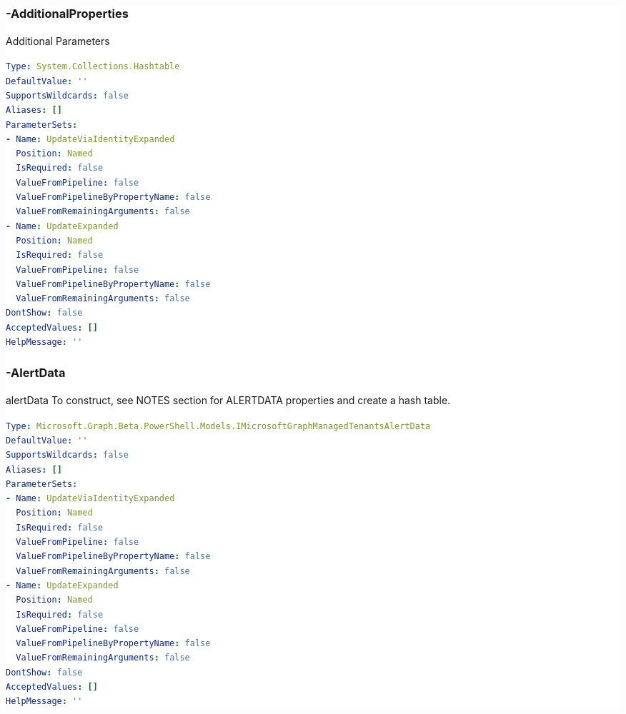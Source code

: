 ### -AdditionalProperties

Additional Parameters

```yaml
Type: System.Collections.Hashtable
DefaultValue: ''
SupportsWildcards: false
Aliases: []
ParameterSets:
- Name: UpdateViaIdentityExpanded
  Position: Named
  IsRequired: false
  ValueFromPipeline: false
  ValueFromPipelineByPropertyName: false
  ValueFromRemainingArguments: false
- Name: UpdateExpanded
  Position: Named
  IsRequired: false
  ValueFromPipeline: false
  ValueFromPipelineByPropertyName: false
  ValueFromRemainingArguments: false
DontShow: false
AcceptedValues: []
HelpMessage: ''
```

### -AlertData

alertData
To construct, see NOTES section for ALERTDATA properties and create a hash table.

```yaml
Type: Microsoft.Graph.Beta.PowerShell.Models.IMicrosoftGraphManagedTenantsAlertData
DefaultValue: ''
SupportsWildcards: false
Aliases: []
ParameterSets:
- Name: UpdateViaIdentityExpanded
  Position: Named
  IsRequired: false
  ValueFromPipeline: false
  ValueFromPipelineByPropertyName: false
  ValueFromRemainingArguments: false
- Name: UpdateExpanded
  Position: Named
  IsRequired: false
  ValueFromPipeline: false
  ValueFromPipelineByPropertyName: false
  ValueFromRemainingArguments: false
DontShow: false
AcceptedValues: []
HelpMessage: ''
```
